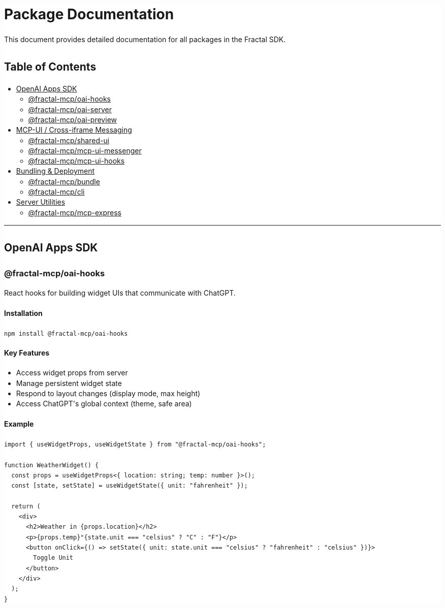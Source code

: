 # Package Documentation

This document provides detailed documentation for all packages in the Fractal SDK.

## Table of Contents

- [OpenAI Apps SDK](#openai-apps-sdk)
  - [@fractal-mcp/oai-hooks](#fractal-mcpoai-hooks)
  - [@fractal-mcp/oai-server](#fractal-mcpoai-server)
  - [@fractal-mcp/oai-preview](#fractal-mcpoai-preview)
- [MCP-UI / Cross-iframe Messaging](#mcp-ui--cross-iframe-messaging)
  - [@fractal-mcp/shared-ui](#fractal-mcpshared-ui)
  - [@fractal-mcp/mcp-ui-messenger](#fractal-mcpmcp-ui-messenger)
  - [@fractal-mcp/mcp-ui-hooks](#fractal-mcpmcp-ui-hooks)
- [Bundling & Deployment](#bundling--deployment)
  - [@fractal-mcp/bundle](#fractal-mcpbundle)
  - [@fractal-mcp/cli](#fractal-mcpcli)
- [Server Utilities](#server-utilities)
  - [@fractal-mcp/mcp-express](#fractal-mcpmcp-express)

---

## OpenAI Apps SDK

### @fractal-mcp/oai-hooks

React hooks for building widget UIs that communicate with ChatGPT.

#### Installation

```bash
npm install @fractal-mcp/oai-hooks
```

#### Key Features

- Access widget props from server
- Manage persistent widget state
- Respond to layout changes (display mode, max height)
- Access ChatGPT's global context (theme, safe area)

#### Example

```tsx
import { useWidgetProps, useWidgetState } from "@fractal-mcp/oai-hooks";

function WeatherWidget() {
  const props = useWidgetProps<{ location: string; temp: number }>();
  const [state, setState] = useWidgetState({ unit: "fahrenheit" });

  return (
    <div>
      <h2>Weather in {props.location}</h2>
      <p>{props.temp}°{state.unit === "celsius" ? "C" : "F"}</p>
      <button onClick={() => setState({ unit: state.unit === "celsius" ? "fahrenheit" : "celsius" })}>
        Toggle Unit
      </button>
    </div>
  );
}
```
